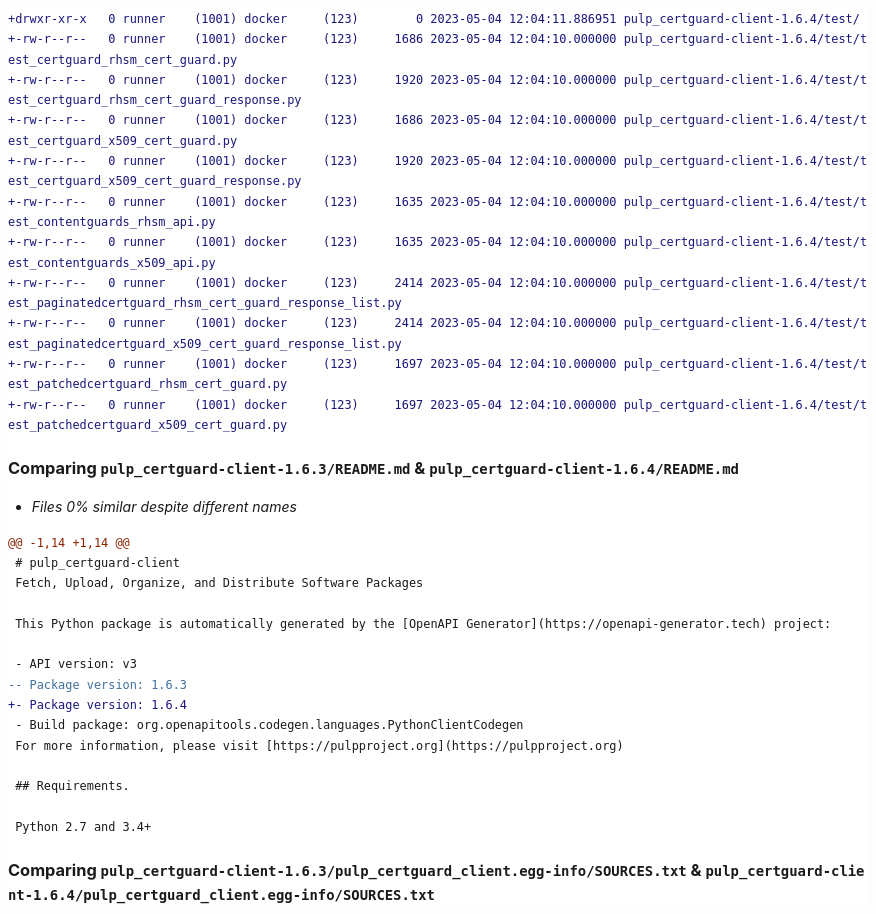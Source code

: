 ```diff
+drwxr-xr-x   0 runner    (1001) docker     (123)        0 2023-05-04 12:04:11.886951 pulp_certguard-client-1.6.4/test/
+-rw-r--r--   0 runner    (1001) docker     (123)     1686 2023-05-04 12:04:10.000000 pulp_certguard-client-1.6.4/test/test_certguard_rhsm_cert_guard.py
+-rw-r--r--   0 runner    (1001) docker     (123)     1920 2023-05-04 12:04:10.000000 pulp_certguard-client-1.6.4/test/test_certguard_rhsm_cert_guard_response.py
+-rw-r--r--   0 runner    (1001) docker     (123)     1686 2023-05-04 12:04:10.000000 pulp_certguard-client-1.6.4/test/test_certguard_x509_cert_guard.py
+-rw-r--r--   0 runner    (1001) docker     (123)     1920 2023-05-04 12:04:10.000000 pulp_certguard-client-1.6.4/test/test_certguard_x509_cert_guard_response.py
+-rw-r--r--   0 runner    (1001) docker     (123)     1635 2023-05-04 12:04:10.000000 pulp_certguard-client-1.6.4/test/test_contentguards_rhsm_api.py
+-rw-r--r--   0 runner    (1001) docker     (123)     1635 2023-05-04 12:04:10.000000 pulp_certguard-client-1.6.4/test/test_contentguards_x509_api.py
+-rw-r--r--   0 runner    (1001) docker     (123)     2414 2023-05-04 12:04:10.000000 pulp_certguard-client-1.6.4/test/test_paginatedcertguard_rhsm_cert_guard_response_list.py
+-rw-r--r--   0 runner    (1001) docker     (123)     2414 2023-05-04 12:04:10.000000 pulp_certguard-client-1.6.4/test/test_paginatedcertguard_x509_cert_guard_response_list.py
+-rw-r--r--   0 runner    (1001) docker     (123)     1697 2023-05-04 12:04:10.000000 pulp_certguard-client-1.6.4/test/test_patchedcertguard_rhsm_cert_guard.py
+-rw-r--r--   0 runner    (1001) docker     (123)     1697 2023-05-04 12:04:10.000000 pulp_certguard-client-1.6.4/test/test_patchedcertguard_x509_cert_guard.py
```

### Comparing `pulp_certguard-client-1.6.3/README.md` & `pulp_certguard-client-1.6.4/README.md`

 * *Files 0% similar despite different names*

```diff
@@ -1,14 +1,14 @@
 # pulp_certguard-client
 Fetch, Upload, Organize, and Distribute Software Packages
 
 This Python package is automatically generated by the [OpenAPI Generator](https://openapi-generator.tech) project:
 
 - API version: v3
-- Package version: 1.6.3
+- Package version: 1.6.4
 - Build package: org.openapitools.codegen.languages.PythonClientCodegen
 For more information, please visit [https://pulpproject.org](https://pulpproject.org)
 
 ## Requirements.
 
 Python 2.7 and 3.4+
```

### Comparing `pulp_certguard-client-1.6.3/pulp_certguard_client.egg-info/SOURCES.txt` & `pulp_certguard-client-1.6.4/pulp_certguard_client.egg-info/SOURCES.txt`
